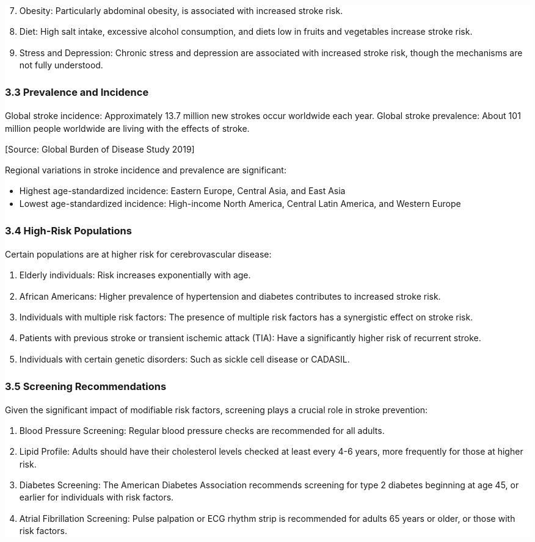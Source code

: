 7. <factor>Obesity</factor>: Particularly abdominal obesity, is associated with increased stroke risk.

8. <factor>Diet</factor>: High salt intake, excessive alcohol consumption, and diets low in fruits and vegetables increase stroke risk.

9. <factor>Stress and Depression</factor>: Chronic stress and depression are associated with increased stroke risk, though the mechanisms are not fully understood.

### 3.3 Prevalence and Incidence

<statistic>
Global stroke incidence: Approximately 13.7 million new strokes occur worldwide each year.
Global stroke prevalence: About 101 million people worldwide are living with the effects of stroke.
</statistic>

[Source: Global Burden of Disease Study 2019]

Regional variations in stroke incidence and prevalence are significant:

- <statistic>Highest age-standardized incidence: Eastern Europe, Central Asia, and East Asia</statistic>
- <statistic>Lowest age-standardized incidence: High-income North America, Central Latin America, and Western Europe</statistic>

### 3.4 High-Risk Populations

Certain populations are at higher risk for cerebrovascular disease:

1. <population>Elderly individuals</population>: Risk increases exponentially with age.

2. <population>African Americans</population>: Higher prevalence of hypertension and diabetes contributes to increased stroke risk.

3. <population>Individuals with multiple risk factors</population>: The presence of multiple risk factors has a synergistic effect on stroke risk.

4. <population>Patients with previous stroke or transient ischemic attack (TIA)</population>: Have a significantly higher risk of recurrent stroke.

5. <population>Individuals with certain genetic disorders</population>: Such as sickle cell disease or CADASIL.

### 3.5 Screening Recommendations

Given the significant impact of modifiable risk factors, screening plays a crucial role in stroke prevention:

1. <recommendation>Blood Pressure Screening</recommendation>: Regular blood pressure checks are recommended for all adults.

2. <recommendation>Lipid Profile</recommendation>: Adults should have their cholesterol levels checked at least every 4-6 years, more frequently for those at higher risk.

3. <recommendation>Diabetes Screening</recommendation>: The American Diabetes Association recommends screening for type 2 diabetes beginning at age 45, or earlier for individuals with risk factors.

4. <recommendation>Atrial Fibrillation Screening</recommendation>: Pulse palpation or ECG rhythm strip is recommended for adults 65 years or older, or those with risk factors.
